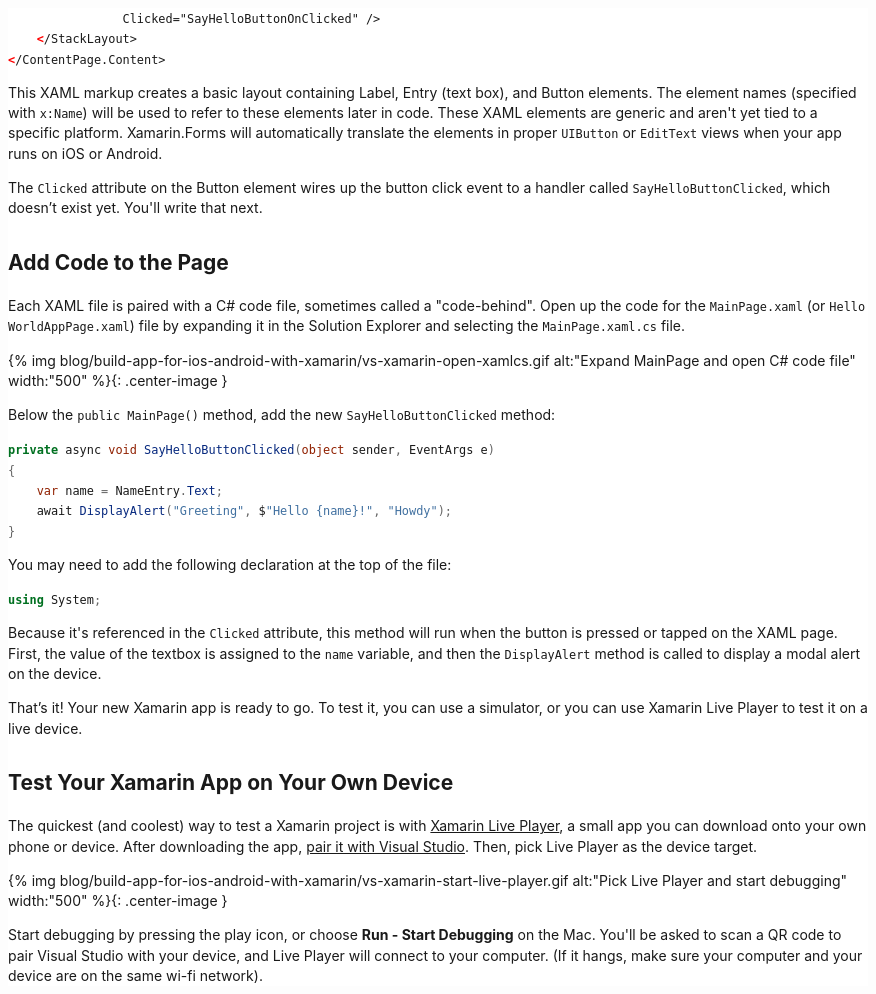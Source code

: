 ```xml
                Clicked="SayHelloButtonOnClicked" />
    </StackLayout>
</ContentPage.Content>
```

This XAML markup creates a basic layout containing Label, Entry (text box), and Button elements. The element names (specified with `x:Name`) will be used to refer to these elements later in code. These XAML elements are generic and aren't yet tied to a specific platform. Xamarin.Forms will automatically translate the elements in proper `UIButton` or `EditText` views when your app runs on iOS or Android. 

The `Clicked` attribute on the Button element wires up the button click event to a handler called `SayHelloButtonClicked`, which doesn’t exist yet. You'll write that next.

## Add Code to the Page
Each XAML file is paired with a C# code file, sometimes called a "code-behind". Open up the code for the `MainPage.xaml` (or `HelloWorldAppPage.xaml`) file by expanding it in the Solution Explorer and selecting the `MainPage.xaml.cs` file.

{% img blog/build-app-for-ios-android-with-xamarin/vs-xamarin-open-xamlcs.gif alt:"Expand MainPage and open C# code file" width:"500" %}{: .center-image }

Below the `public MainPage()` method, add the new `SayHelloButtonClicked` method:

```csharp
private async void SayHelloButtonClicked(object sender, EventArgs e)
{
    var name = NameEntry.Text;
    await DisplayAlert("Greeting", $"Hello {name}!", "Howdy");
}
```

You may need to add the following declaration at the top of the file:

```csharp
using System;
```

Because it's referenced in the `Clicked` attribute, this method will run when the button is pressed or tapped on the XAML page. First, the value of the textbox is assigned to the `name` variable, and then the `DisplayAlert` method is called to display a modal alert on the device.

That’s it! Your new Xamarin app is ready to go. To test it, you can use a simulator, or you can use Xamarin Live Player to test it on a live device.

## Test Your Xamarin App on Your Own Device
The quickest (and coolest) way to test a Xamarin project is with [Xamarin Live Player](https://www.xamarin.com/live), a small app you can download onto your own phone or device. After downloading the app, [pair it with Visual Studio](https://developer.xamarin.com/guides/cross-platform/live/install/). Then, pick Live Player as the device target.

{% img blog/build-app-for-ios-android-with-xamarin/vs-xamarin-start-live-player.gif alt:"Pick Live Player and start debugging" width:"500" %}{: .center-image }

Start debugging by pressing the play icon, or choose **Run - Start Debugging** on the Mac. You'll be asked to scan a QR code to pair Visual Studio with your device, and Live Player will connect to your computer. (If it hangs, make sure your computer and your device are on the same wi-fi network).
